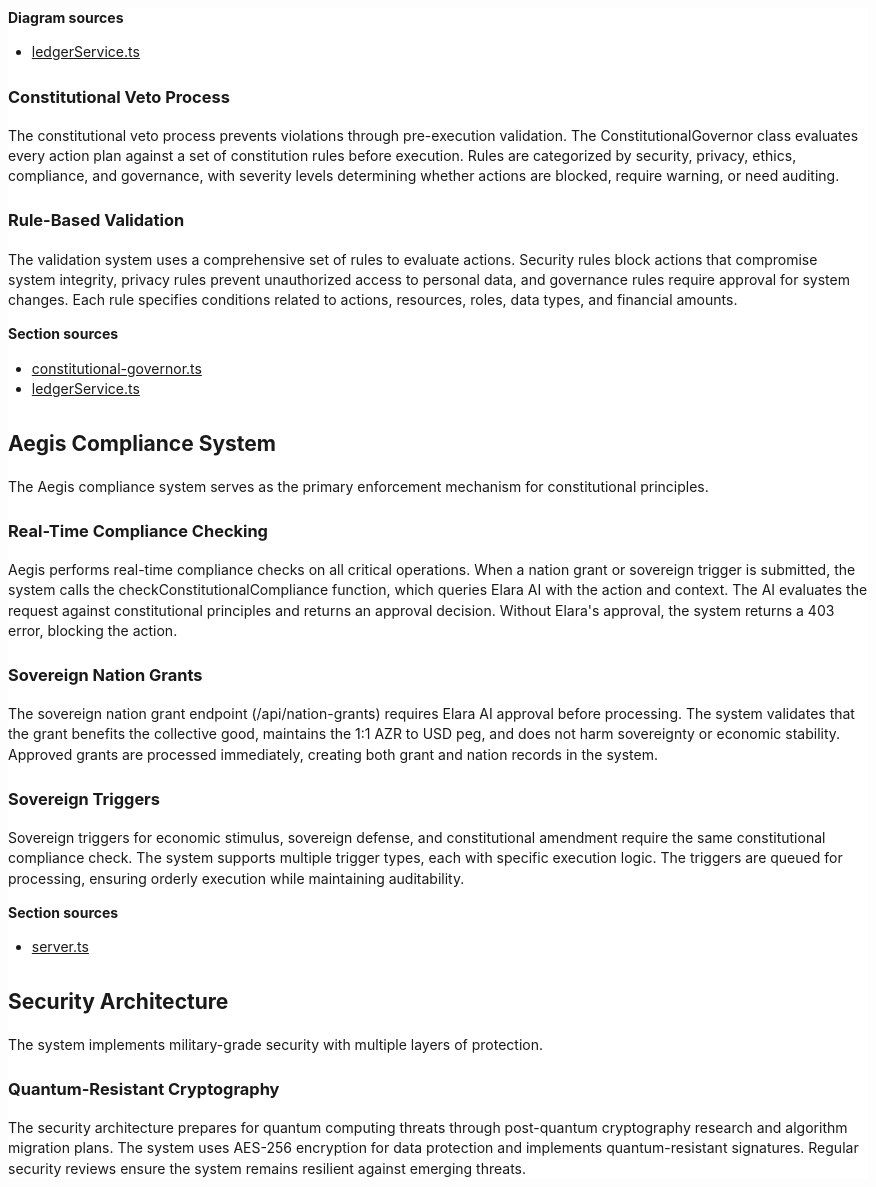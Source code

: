 **Diagram sources**
- [ledgerService.ts](file://services/azora-covenant/src/ledgerService.ts#L1-L50)

### Constitutional Veto Process
The constitutional veto process prevents violations through pre-execution validation. The ConstitutionalGovernor class evaluates every action plan against a set of constitution rules before execution. Rules are categorized by security, privacy, ethics, compliance, and governance, with severity levels determining whether actions are blocked, require warning, or need auditing.

### Rule-Based Validation
The validation system uses a comprehensive set of rules to evaluate actions. Security rules block actions that compromise system integrity, privacy rules prevent unauthorized access to personal data, and governance rules require approval for system changes. Each rule specifies conditions related to actions, resources, roles, data types, and financial amounts.

**Section sources**
- [constitutional-governor.ts](file://genome/agent-tools/constitutional-governor.ts#L1-L341)
- [ledgerService.ts](file://services/azora-covenant/src/ledgerService.ts#L1-L50)

## Aegis Compliance System
The Aegis compliance system serves as the primary enforcement mechanism for constitutional principles.

### Real-Time Compliance Checking
Aegis performs real-time compliance checks on all critical operations. When a nation grant or sovereign trigger is submitted, the system calls the checkConstitutionalCompliance function, which queries Elara AI with the action and context. The AI evaluates the request against constitutional principles and returns an approval decision. Without Elara's approval, the system returns a 403 error, blocking the action.

### Sovereign Nation Grants
The sovereign nation grant endpoint (/api/nation-grants) requires Elara AI approval before processing. The system validates that the grant benefits the collective good, maintains the 1:1 AZR to USD peg, and does not harm sovereignty or economic stability. Approved grants are processed immediately, creating both grant and nation records in the system.

### Sovereign Triggers
Sovereign triggers for economic stimulus, sovereign defense, and constitutional amendment require the same constitutional compliance check. The system supports multiple trigger types, each with specific execution logic. The triggers are queued for processing, ensuring orderly execution while maintaining auditability.

**Section sources**
- [server.ts](file://azora/azora-aegis/server.ts#L151-L300)

## Security Architecture
The system implements military-grade security with multiple layers of protection.

### Quantum-Resistant Cryptography
The security architecture prepares for quantum computing threats through post-quantum cryptography research and algorithm migration plans. The system uses AES-256 encryption for data protection and implements quantum-resistant signatures. Regular security reviews ensure the system remains resilient against emerging threats.
